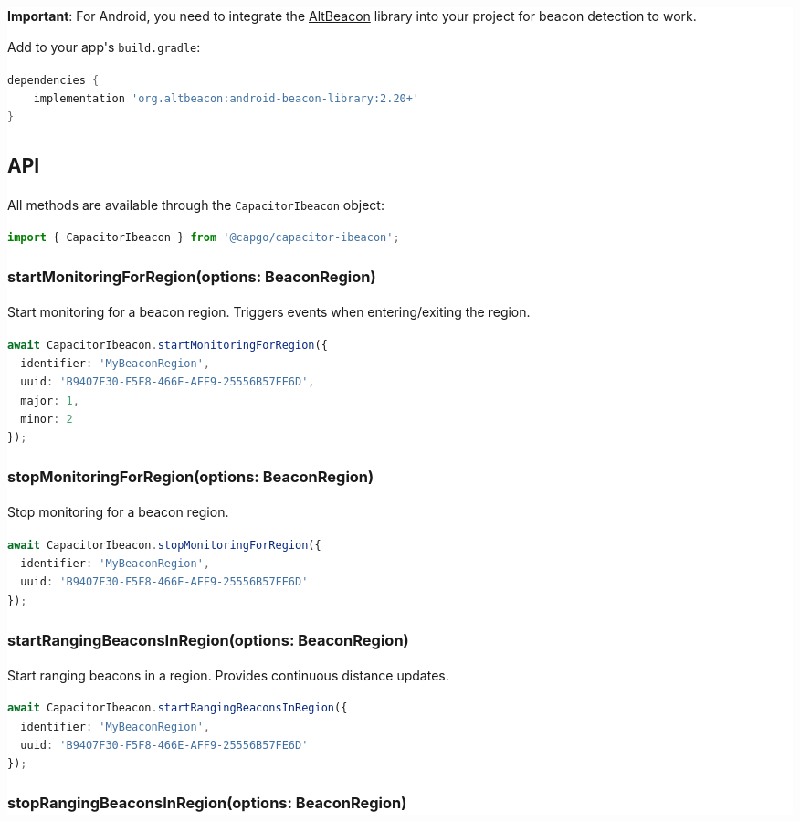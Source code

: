 **Important**: For Android, you need to integrate the [AltBeacon](https://altbeacon.github.io/android-beacon-library/) library into your project for beacon detection to work.

Add to your app's `build.gradle`:

```gradle
dependencies {
    implementation 'org.altbeacon:android-beacon-library:2.20+'
}
```

## API

All methods are available through the `CapacitorIbeacon` object:

```typescript
import { CapacitorIbeacon } from '@capgo/capacitor-ibeacon';
```

### startMonitoringForRegion(options: BeaconRegion)

Start monitoring for a beacon region. Triggers events when entering/exiting the region.

```typescript
await CapacitorIbeacon.startMonitoringForRegion({
  identifier: 'MyBeaconRegion',
  uuid: 'B9407F30-F5F8-466E-AFF9-25556B57FE6D',
  major: 1,
  minor: 2
});
```

### stopMonitoringForRegion(options: BeaconRegion)

Stop monitoring for a beacon region.

```typescript
await CapacitorIbeacon.stopMonitoringForRegion({
  identifier: 'MyBeaconRegion',
  uuid: 'B9407F30-F5F8-466E-AFF9-25556B57FE6D'
});
```

### startRangingBeaconsInRegion(options: BeaconRegion)

Start ranging beacons in a region. Provides continuous distance updates.

```typescript
await CapacitorIbeacon.startRangingBeaconsInRegion({
  identifier: 'MyBeaconRegion',
  uuid: 'B9407F30-F5F8-466E-AFF9-25556B57FE6D'
});
```

### stopRangingBeaconsInRegion(options: BeaconRegion)
